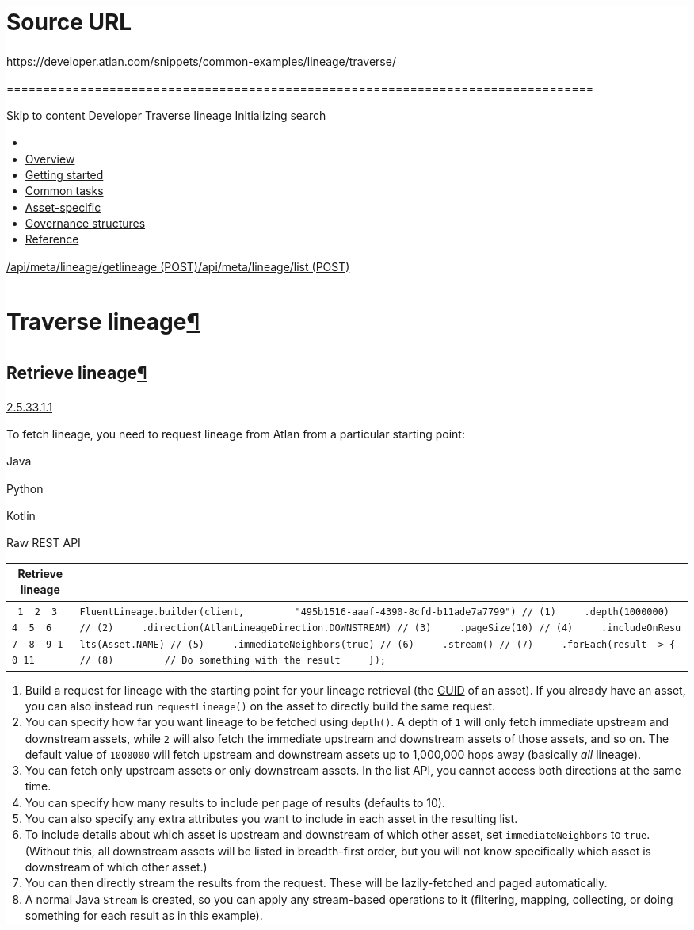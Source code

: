 # Source URL
https://developer.atlan.com/snippets/common-examples/lineage/traverse/

================================================================================



[Skip to content](#traverse-lineage) Developer Traverse lineage Initializing search 

* 
* [Overview](../../../..)
* [Getting started](../../../../getting-started/)
* [Common tasks](../../../)
* [Asset\-specific](../../../../patterns/)
* [Governance structures](../../../../governance/)
* [Reference](../../../../reference/)

[/api/meta/lineage/getlineage (POST)](../../../../endpoints/#tag:apimetalineagegetlineage-post)[/api/meta/lineage/list (POST)](../../../../endpoints/#tag:apimetalineagelist-post)

Traverse lineage[¶](#traverse-lineage "Permanent link")
=======================================================

Retrieve lineage[¶](#retrieve-lineage "Permanent link")
-------------------------------------------------------

[2\.5\.3](https://github.com/atlanhq/atlan-python/releases/tag/2.5.3 "Minimum version")[3\.1\.1](https://github.com/atlanhq/atlan-java/releases/tag/v3.1.1 "Minimum version")

To fetch lineage, you need to request lineage from Atlan from a particular starting point:

Java

Python

Kotlin

Raw REST API

| Retrieve lineage | |
| --- | --- |
| ```  1  2  3  4  5  6  7  8  9 10 11 ``` | ``` FluentLineage.builder(client,         "495b1516-aaaf-4390-8cfd-b11ade7a7799") // (1)     .depth(1000000) // (2)     .direction(AtlanLineageDirection.DOWNSTREAM) // (3)     .pageSize(10) // (4)     .includeOnResults(Asset.NAME) // (5)     .immediateNeighbors(true) // (6)     .stream() // (7)     .forEach(result -> { // (8)         // Do something with the result     });  ``` |

1. Build a request for lineage with the starting point for your lineage retrieval (the [GUID](../../../../getting-started/#guid_1) of an asset). If you already have an asset, you can also instead run `requestLineage()` on the asset to directly build the same request.
2. You can specify how far you want lineage to be fetched using `depth()`. A depth of `1` will only fetch immediate upstream and downstream assets, while `2` will also fetch the immediate upstream and downstream assets of those assets, and so on. The default value of `1000000` will fetch upstream and downstream assets up to 1,000,000 hops away (basically *all* lineage).
3. You can fetch only upstream assets or only downstream assets. In the list API, you cannot access both directions at the same time.
4. You can specify how many results to include per page of results (defaults to 10\).
5. You can also specify any extra attributes you want to include in each asset in the resulting list.
6. To include details about which asset is upstream and downstream of which other asset, set `immediateNeighbors` to `true`. (Without this, all downstream assets will be listed in breadth\-first order, but you will not know specifically which asset is downstream of which other asset.)
7. You can then directly stream the results from the request. These will be lazily\-fetched and paged automatically.
8. A normal Java `Stream` is created, so you can apply any stream\-based operations to it (filtering, mapping, collecting, or doing something for each result as in this example).
